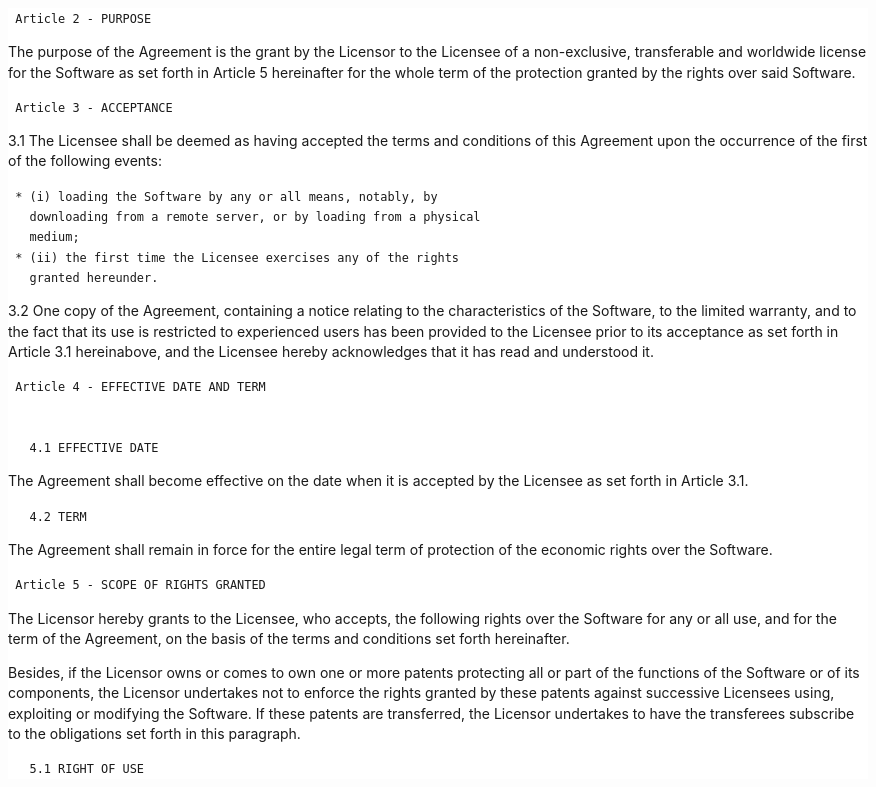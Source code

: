  
     Article 2 - PURPOSE
 
 The purpose of the Agreement is the grant by the Licensor to the
 Licensee of a non-exclusive, transferable and worldwide license for the
 Software as set forth in Article 5 hereinafter for the whole term of the
 protection granted by the rights over said Software. 
 
 
     Article 3 - ACCEPTANCE
 
 3.1 The Licensee shall be deemed as having accepted the terms and
 conditions of this Agreement upon the occurrence of the first of the
 following events:
 
     * (i) loading the Software by any or all means, notably, by
       downloading from a remote server, or by loading from a physical
       medium;
     * (ii) the first time the Licensee exercises any of the rights
       granted hereunder.
 
 3.2 One copy of the Agreement, containing a notice relating to the
 characteristics of the Software, to the limited warranty, and to the
 fact that its use is restricted to experienced users has been provided
 to the Licensee prior to its acceptance as set forth in Article 3.1
 hereinabove, and the Licensee hereby acknowledges that it has read and
 understood it.
 
 
     Article 4 - EFFECTIVE DATE AND TERM
 
 
       4.1 EFFECTIVE DATE
 
 The Agreement shall become effective on the date when it is accepted by
 the Licensee as set forth in Article 3.1.
 
 
       4.2 TERM
 
 The Agreement shall remain in force for the entire legal term of
 protection of the economic rights over the Software.
 
 
     Article 5 - SCOPE OF RIGHTS GRANTED
 
 The Licensor hereby grants to the Licensee, who accepts, the following
 rights over the Software for any or all use, and for the term of the
 Agreement, on the basis of the terms and conditions set forth hereinafter.
 
 Besides, if the Licensor owns or comes to own one or more patents
 protecting all or part of the functions of the Software or of its
 components, the Licensor undertakes not to enforce the rights granted by
 these patents against successive Licensees using, exploiting or
 modifying the Software. If these patents are transferred, the Licensor
 undertakes to have the transferees subscribe to the obligations set
 forth in this paragraph.
 
 
       5.1 RIGHT OF USE
 